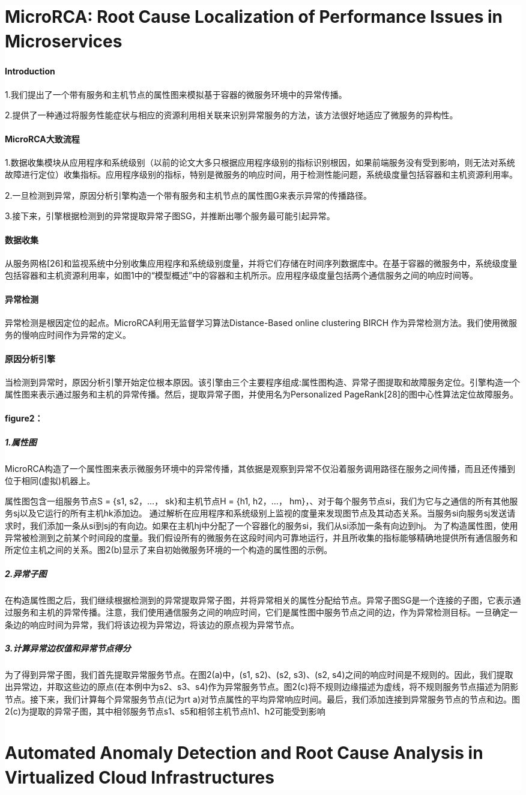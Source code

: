 # MicroRCA: Root Cause Localization of Performance Issues in Microservices

#### Introduction

1.我们提出了一个带有服务和主机节点的属性图来模拟基于容器的微服务环境中的异常传播。

2.提供了一种通过将服务性能症状与相应的资源利用相关联来识别异常服务的方法，该方法很好地适应了微服务的异构性。

#### MicroRCA大致流程

1.数据收集模块从应用程序和系统级别（以前的论文大多只根据应用程序级别的指标识别根因，如果前端服务没有受到影响，则无法对系统故障进行定位）收集指标。应用程序级别的指标，特别是微服务的响应时间，用于检测性能问题，系统级度量包括容器和主机资源利用率。

2.一旦检测到异常，原因分析引擎构造一个带有服务和主机节点的属性图G来表示异常的传播路径。

3.接下来，引擎根据检测到的异常提取异常子图SG，并推断出哪个服务最可能引起异常。

#### 数据收集

从服务网格[26]和监视系统中分别收集应用程序和系统级别度量，并将它们存储在时间序列数据库中。在基于容器的微服务中，系统级度量包括容器和主机资源利用率，如图1中的“模型概述”中的容器和主机所示。应用程序级度量包括两个通信服务之间的响应时间等。

#### 异常检测

异常检测是根因定位的起点。MicroRCA利用无监督学习算法Distance-Based online clustering BIRCH 作为异常检测方法。我们使用微服务的慢响应时间作为异常的定义。

#### 原因分析引擎

当检测到异常时，原因分析引擎开始定位根本原因。该引擎由三个主要程序组成:属性图构造、异常子图提取和故障服务定位。引擎构造一个属性图来表示通过服务和主机的异常传播。然后，提取异常子图，并使用名为Personalized PageRank[28]的图中心性算法定位故障服务。

#### figure2：

##### 1.属性图

MicroRCA构造了一个属性图来表示微服务环境中的异常传播，其依据是观察到异常不仅沿着服务调用路径在服务之间传播，而且还传播到位于相同(虚拟)机器上。

属性图包含一组服务节点S = {s1, s2，…， sk}和主机节点H = {h1, h2，…， hm}，、对于每个服务节点si，我们为它与之通信的所有其他服务sj以及它运行的所有主机hk添加边。
通过解析在应用程序和系统级别上监视的度量来发现图节点及其动态关系。当服务si向服务sj发送请求时，我们添加一条从si到sj的有向边。如果在主机hj中分配了一个容器化的服务si，我们从si添加一条有向边到hj。
为了构造属性图，使用异常被检测到之前某个时间段的度量。我们假设所有的微服务在这段时间内可靠地运行，并且所收集的指标能够精确地提供所有通信服务和所定位主机之间的关系。图2(b)显示了来自初始微服务环境的一个构造的属性图的示例。

##### 2.异常子图

在构造属性图之后，我们继续根据检测到的异常提取异常子图，并将异常相关的属性分配给节点。异常子图SG是一个连接的子图，它表示通过服务和主机的异常传播。注意，我们使用通信服务之间的响应时间，它们是属性图中服务节点之间的边，作为异常检测目标。一旦确定一条边的响应时间为异常，我们将该边视为异常边，将该边的原点视为异常节点。

##### 3.计算异常边权值和异常节点得分

为了得到异常子图，我们首先提取异常服务节点。在图2(a)中，(s1, s2)、(s2, s3)、(s2, s4)之间的响应时间是不规则的。因此，我们提取出异常边，并取这些边的原点(在本例中为s2、s3、s4)作为异常服务节点。图2(c)将不规则边缘描述为虚线，将不规则服务节点描述为阴影节点。接下来，我们计算每个异常服务节点(记为rt a)对节点属性的平均异常响应时间。最后，我们添加连接到异常服务节点的节点和边。图2(c)为提取的异常子图，其中相邻服务节点s1、s5和相邻主机节点h1、h2可能受到影响

# Automated Anomaly Detection and Root Cause Analysis in Virtualized Cloud Infrastructures
